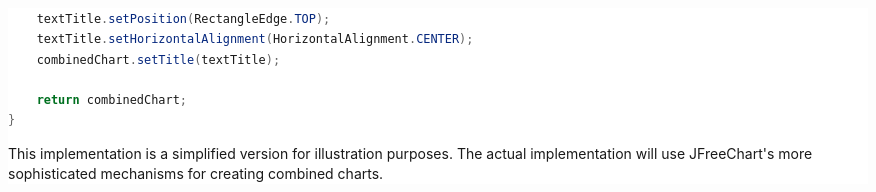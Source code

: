 ```java
    textTitle.setPosition(RectangleEdge.TOP);
    textTitle.setHorizontalAlignment(HorizontalAlignment.CENTER);
    combinedChart.setTitle(textTitle);

    return combinedChart;
}
```

This implementation is a simplified version for illustration purposes. The actual implementation will use JFreeChart's more sophisticated mechanisms for creating combined charts.
